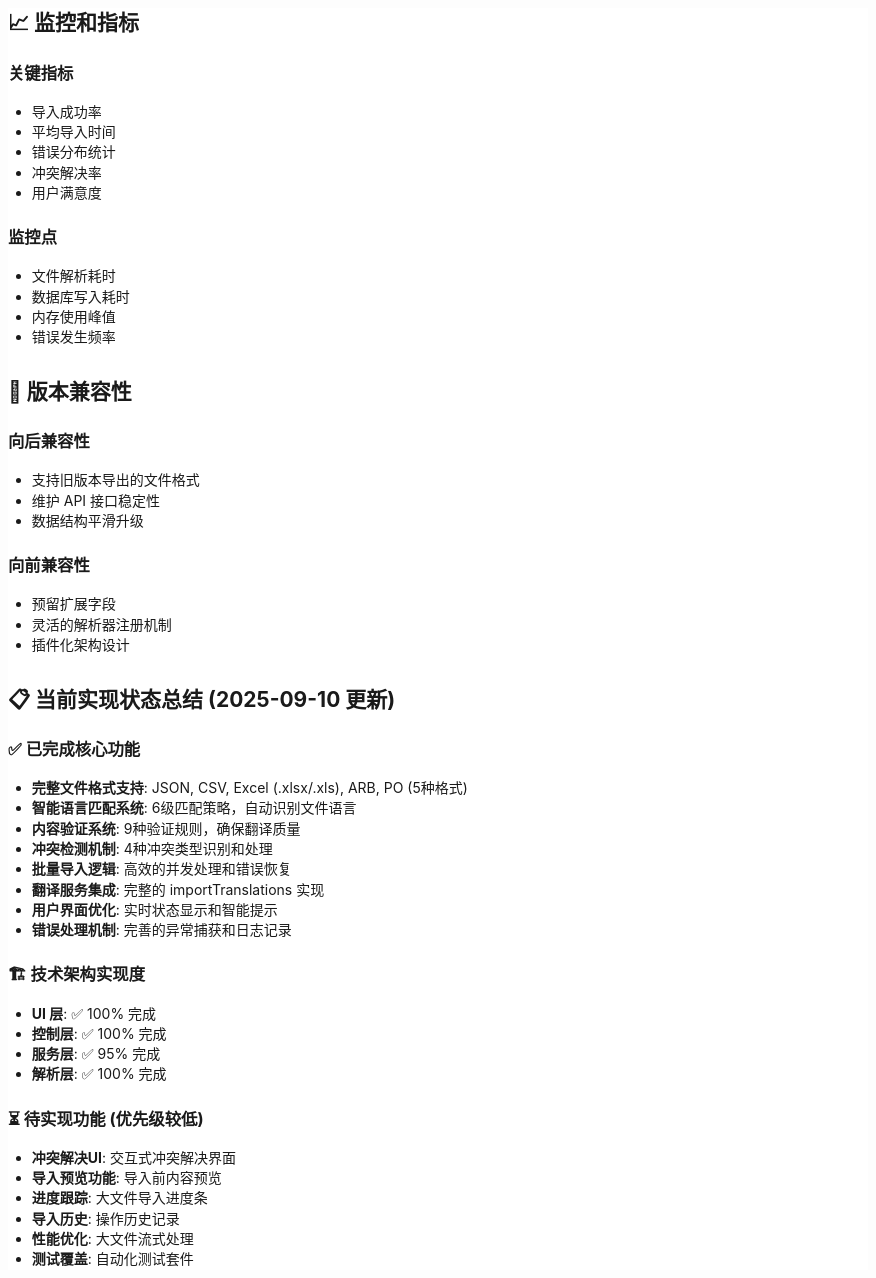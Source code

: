 ## 📈 监控和指标

### 关键指标
- 导入成功率
- 平均导入时间
- 错误分布统计
- 冲突解决率
- 用户满意度

### 监控点
- 文件解析耗时
- 数据库写入耗时
- 内存使用峰值
- 错误发生频率

## 🔄 版本兼容性

### 向后兼容性
- 支持旧版本导出的文件格式
- 维护 API 接口稳定性
- 数据结构平滑升级

### 向前兼容性
- 预留扩展字段
- 灵活的解析器注册机制
- 插件化架构设计

## 📋 当前实现状态总结 (2025-09-10 更新)

### ✅ **已完成核心功能**
- **完整文件格式支持**: JSON, CSV, Excel (.xlsx/.xls), ARB, PO (5种格式)
- **智能语言匹配系统**: 6级匹配策略，自动识别文件语言
- **内容验证系统**: 9种验证规则，确保翻译质量
- **冲突检测机制**: 4种冲突类型识别和处理
- **批量导入逻辑**: 高效的并发处理和错误恢复
- **翻译服务集成**: 完整的 importTranslations 实现
- **用户界面优化**: 实时状态显示和智能提示
- **错误处理机制**: 完善的异常捕获和日志记录

### 🏗️ **技术架构实现度**
- **UI 层**: ✅ 100% 完成
- **控制层**: ✅ 100% 完成  
- **服务层**: ✅ 95% 完成
- **解析层**: ✅ 100% 完成

### ⏳ **待实现功能 (优先级较低)**
- **冲突解决UI**: 交互式冲突解决界面
- **导入预览功能**: 导入前内容预览
- **进度跟踪**: 大文件导入进度条
- **导入历史**: 操作历史记录
- **性能优化**: 大文件流式处理
- **测试覆盖**: 自动化测试套件
